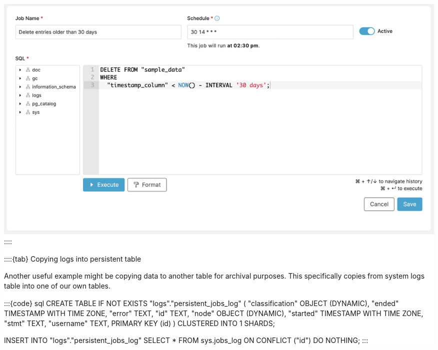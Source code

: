 ![SQL Scheduler overview](../_assets/img/cluster-sql-scheduler-example-cleanup.png)
::::

::::{tab} Copying logs into persistent table
<br>

Another useful example might be copying data to another table for archival 
purposes. This specifically copies from system logs table into one of our
own tables.

:::{code} sql
CREATE TABLE IF NOT EXISTS "logs"."persistent_jobs_log" (
  "classification" OBJECT (DYNAMIC),
  "ended" TIMESTAMP WITH TIME ZONE,
  "error" TEXT,
  "id" TEXT,
  "node" OBJECT (DYNAMIC),
  "started" TIMESTAMP WITH TIME ZONE,
  "stmt" TEXT,
  "username" TEXT,
  PRIMARY KEY (id)
) CLUSTERED INTO 1 SHARDS;

INSERT INTO
  "logs"."persistent_jobs_log"
SELECT
  *
FROM
  sys.jobs_log
ON CONFLICT ("id") DO NOTHING;
:::

